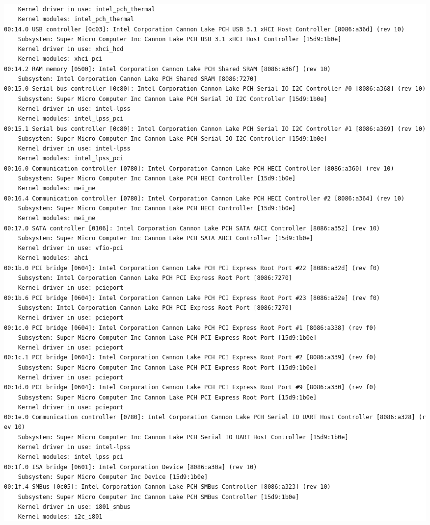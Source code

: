 ```
	Kernel driver in use: intel_pch_thermal
	Kernel modules: intel_pch_thermal
00:14.0 USB controller [0c03]: Intel Corporation Cannon Lake PCH USB 3.1 xHCI Host Controller [8086:a36d] (rev 10)
	Subsystem: Super Micro Computer Inc Cannon Lake PCH USB 3.1 xHCI Host Controller [15d9:1b0e]
	Kernel driver in use: xhci_hcd
	Kernel modules: xhci_pci
00:14.2 RAM memory [0500]: Intel Corporation Cannon Lake PCH Shared SRAM [8086:a36f] (rev 10)
	Subsystem: Intel Corporation Cannon Lake PCH Shared SRAM [8086:7270]
00:15.0 Serial bus controller [0c80]: Intel Corporation Cannon Lake PCH Serial IO I2C Controller #0 [8086:a368] (rev 10)
	Subsystem: Super Micro Computer Inc Cannon Lake PCH Serial IO I2C Controller [15d9:1b0e]
	Kernel driver in use: intel-lpss
	Kernel modules: intel_lpss_pci
00:15.1 Serial bus controller [0c80]: Intel Corporation Cannon Lake PCH Serial IO I2C Controller #1 [8086:a369] (rev 10)
	Subsystem: Super Micro Computer Inc Cannon Lake PCH Serial IO I2C Controller [15d9:1b0e]
	Kernel driver in use: intel-lpss
	Kernel modules: intel_lpss_pci
00:16.0 Communication controller [0780]: Intel Corporation Cannon Lake PCH HECI Controller [8086:a360] (rev 10)
	Subsystem: Super Micro Computer Inc Cannon Lake PCH HECI Controller [15d9:1b0e]
	Kernel modules: mei_me
00:16.4 Communication controller [0780]: Intel Corporation Cannon Lake PCH HECI Controller #2 [8086:a364] (rev 10)
	Subsystem: Super Micro Computer Inc Cannon Lake PCH HECI Controller [15d9:1b0e]
	Kernel modules: mei_me
00:17.0 SATA controller [0106]: Intel Corporation Cannon Lake PCH SATA AHCI Controller [8086:a352] (rev 10)
	Subsystem: Super Micro Computer Inc Cannon Lake PCH SATA AHCI Controller [15d9:1b0e]
	Kernel driver in use: vfio-pci
	Kernel modules: ahci
00:1b.0 PCI bridge [0604]: Intel Corporation Cannon Lake PCH PCI Express Root Port #22 [8086:a32d] (rev f0)
	Subsystem: Intel Corporation Cannon Lake PCH PCI Express Root Port [8086:7270]
	Kernel driver in use: pcieport
00:1b.6 PCI bridge [0604]: Intel Corporation Cannon Lake PCH PCI Express Root Port #23 [8086:a32e] (rev f0)
	Subsystem: Intel Corporation Cannon Lake PCH PCI Express Root Port [8086:7270]
	Kernel driver in use: pcieport
00:1c.0 PCI bridge [0604]: Intel Corporation Cannon Lake PCH PCI Express Root Port #1 [8086:a338] (rev f0)
	Subsystem: Super Micro Computer Inc Cannon Lake PCH PCI Express Root Port [15d9:1b0e]
	Kernel driver in use: pcieport
00:1c.1 PCI bridge [0604]: Intel Corporation Cannon Lake PCH PCI Express Root Port #2 [8086:a339] (rev f0)
	Subsystem: Super Micro Computer Inc Cannon Lake PCH PCI Express Root Port [15d9:1b0e]
	Kernel driver in use: pcieport
00:1d.0 PCI bridge [0604]: Intel Corporation Cannon Lake PCH PCI Express Root Port #9 [8086:a330] (rev f0)
	Subsystem: Super Micro Computer Inc Cannon Lake PCH PCI Express Root Port [15d9:1b0e]
	Kernel driver in use: pcieport
00:1e.0 Communication controller [0780]: Intel Corporation Cannon Lake PCH Serial IO UART Host Controller [8086:a328] (rev 10)
	Subsystem: Super Micro Computer Inc Cannon Lake PCH Serial IO UART Host Controller [15d9:1b0e]
	Kernel driver in use: intel-lpss
	Kernel modules: intel_lpss_pci
00:1f.0 ISA bridge [0601]: Intel Corporation Device [8086:a30a] (rev 10)
	Subsystem: Super Micro Computer Inc Device [15d9:1b0e]
00:1f.4 SMBus [0c05]: Intel Corporation Cannon Lake PCH SMBus Controller [8086:a323] (rev 10)
	Subsystem: Super Micro Computer Inc Cannon Lake PCH SMBus Controller [15d9:1b0e]
	Kernel driver in use: i801_smbus
	Kernel modules: i2c_i801
```